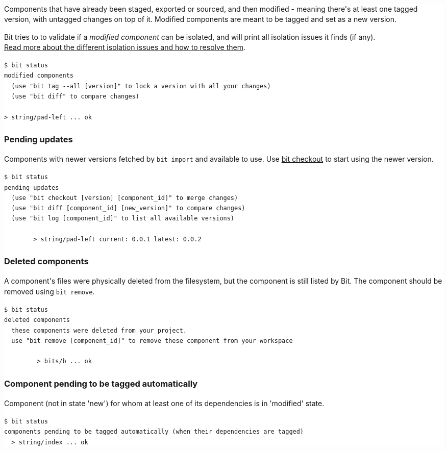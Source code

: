 Components that have already been staged, exported or sourced, and then modified - meaning there's at least one tagged version, with untagged changes on top of it.
Modified components are meant to be tagged and set as a new version.

Bit tries to to validate if a _modified component_ can be isolated, and will print all isolation issues it finds (if any).  
[Read more about the different isolation issues and how to resolve them](/docs/add-and-isolate-components#isolation-errors).

```shell
$ bit status
modified components
  (use "bit tag --all [version]" to lock a version with all your changes)
  (use "bit diff" to compare changes)

> string/pad-left ... ok
```

### Pending updates

Components with newer versions fetched by `bit import` and available to use. Use [bit checkout](/docs/apis/cli-all#checkout) to start using the newer version.

```shell
$ bit status
pending updates
  (use "bit checkout [version] [component_id]" to merge changes)
  (use "bit diff [component_id] [new_version]" to compare changes)
  (use "bit log [component_id]" to list all available versions)

        > string/pad-left current: 0.0.1 latest: 0.0.2
```

### Deleted components

A component's files were physically deleted from the filesystem, but the component is still listed by Bit. The component should be removed using `bit remove`.

```shell
$ bit status
deleted components
  these components were deleted from your project.
  use "bit remove [component_id]" to remove these component from your workspace

         > bits/b ... ok
```

### Component pending to be tagged automatically

Component (not in state 'new') for whom at least one of its dependencies is in 'modified' state.

```shell
$ bit status
components pending to be tagged automatically (when their dependencies are tagged)
  > string/index ... ok
```

